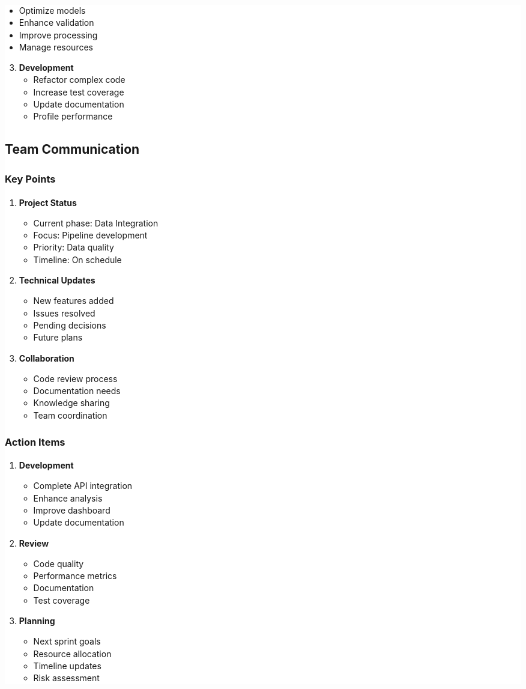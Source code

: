    - Optimize models
   - Enhance validation
   - Improve processing
   - Manage resources

3. **Development**
   - Refactor complex code
   - Increase test coverage
   - Update documentation
   - Profile performance

## Team Communication

### Key Points

1. **Project Status**

   - Current phase: Data Integration
   - Focus: Pipeline development
   - Priority: Data quality
   - Timeline: On schedule

2. **Technical Updates**

   - New features added
   - Issues resolved
   - Pending decisions
   - Future plans

3. **Collaboration**
   - Code review process
   - Documentation needs
   - Knowledge sharing
   - Team coordination

### Action Items

1. **Development**

   - Complete API integration
   - Enhance analysis
   - Improve dashboard
   - Update documentation

2. **Review**

   - Code quality
   - Performance metrics
   - Documentation
   - Test coverage

3. **Planning**
   - Next sprint goals
   - Resource allocation
   - Timeline updates
   - Risk assessment
